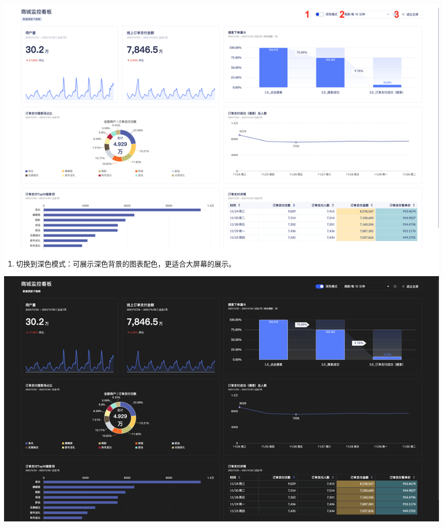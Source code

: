 ![全屏模式操作选项](/img/cdcc7e838fe700afee182abc54b85fa160e73647ef6011cba2751c11a57fd4d6_pic_1639992029681_2021-12-20.png)  

1. 切换到深色模式：可展示深色背景的图表配色，更适合大屏幕的展示。

![深色模式](/img/3151c1729c71da004b63a69cc502cb6646ff453e09c48f316d0d44ff5fc30910_pic_1639992163426_2021-12-20.png)  
